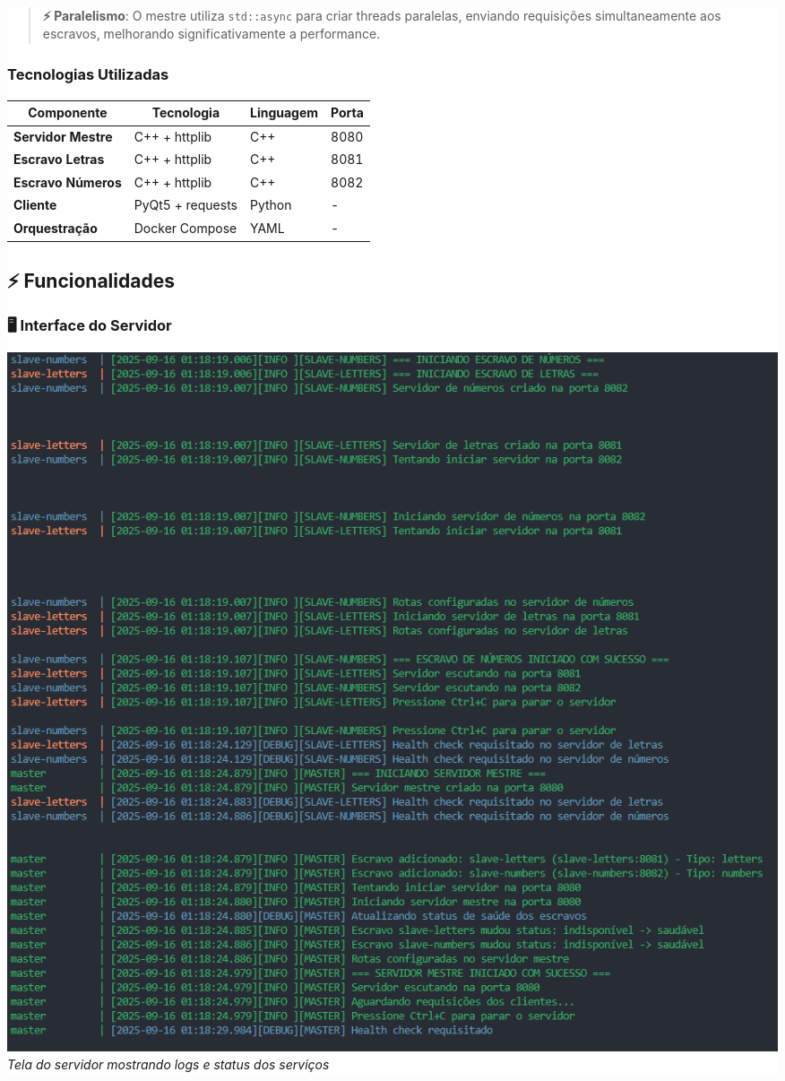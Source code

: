 > **⚡ Paralelismo**: O mestre utiliza `std::async` para criar threads paralelas, enviando requisições simultaneamente aos escravos, melhorando significativamente a performance.

### Tecnologias Utilizadas

| Componente          | Tecnologia         | Linguagem | Porta |
| ------------------- | ------------------ | --------- | ----- |
| **Servidor Mestre** | C++ + httplib      | C++       | 8080  |
| **Escravo Letras**  | C++ + httplib      | C++       | 8081  |
| **Escravo Números** | C++ + httplib      | C++       | 8082  |
| **Cliente**         | PyQt5 + requests   | Python    | -     |
| **Orquestração**    | Docker Compose     | YAML      | -     |

## ⚡ Funcionalidades

### 🖥️ Interface do Servidor

![Servidor](docs/images/servidor.png)
_Tela do servidor mostrando logs e status dos serviços_
